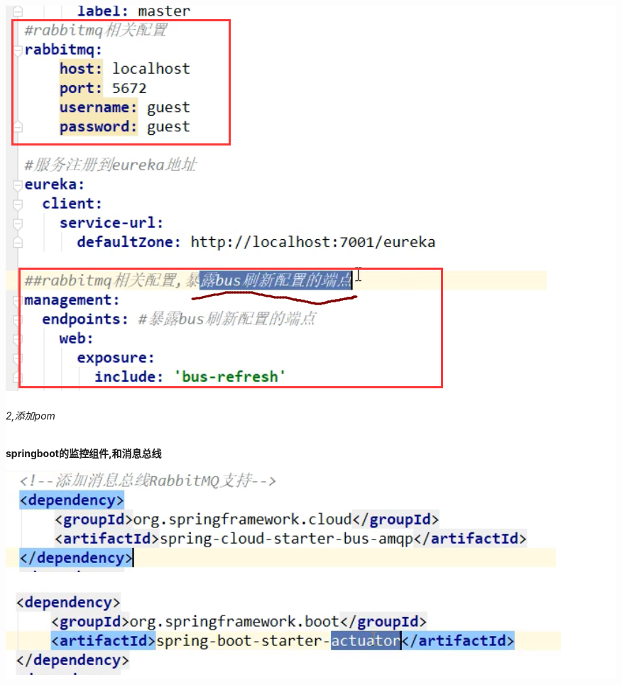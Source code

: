 ![](./图片/Bus的1.png)

###### 2,添加pom

**springboot的监控组件,和消息总线**

![](./图片/Bus的3.png)

![](./图片/Bus的2.png)

